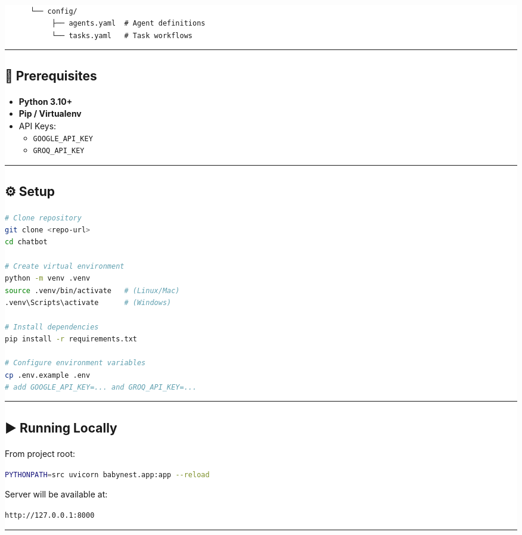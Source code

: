 ```
      └── config/
           ├── agents.yaml  # Agent definitions
           └── tasks.yaml   # Task workflows
```

---

## 🔑 Prerequisites

- **Python 3.10+**
- **Pip / Virtualenv**
- API Keys:
  - `GOOGLE_API_KEY`
  - `GROQ_API_KEY`

---

## ⚙️ Setup

```bash
# Clone repository
git clone <repo-url>
cd chatbot

# Create virtual environment
python -m venv .venv
source .venv/bin/activate   # (Linux/Mac)
.venv\Scripts\activate      # (Windows)

# Install dependencies
pip install -r requirements.txt

# Configure environment variables
cp .env.example .env
# add GOOGLE_API_KEY=... and GROQ_API_KEY=...
```

---

## ▶️ Running Locally

From project root:
```bash
PYTHONPATH=src uvicorn babynest.app:app --reload
```

Server will be available at:
```
http://127.0.0.1:8000
```

---
